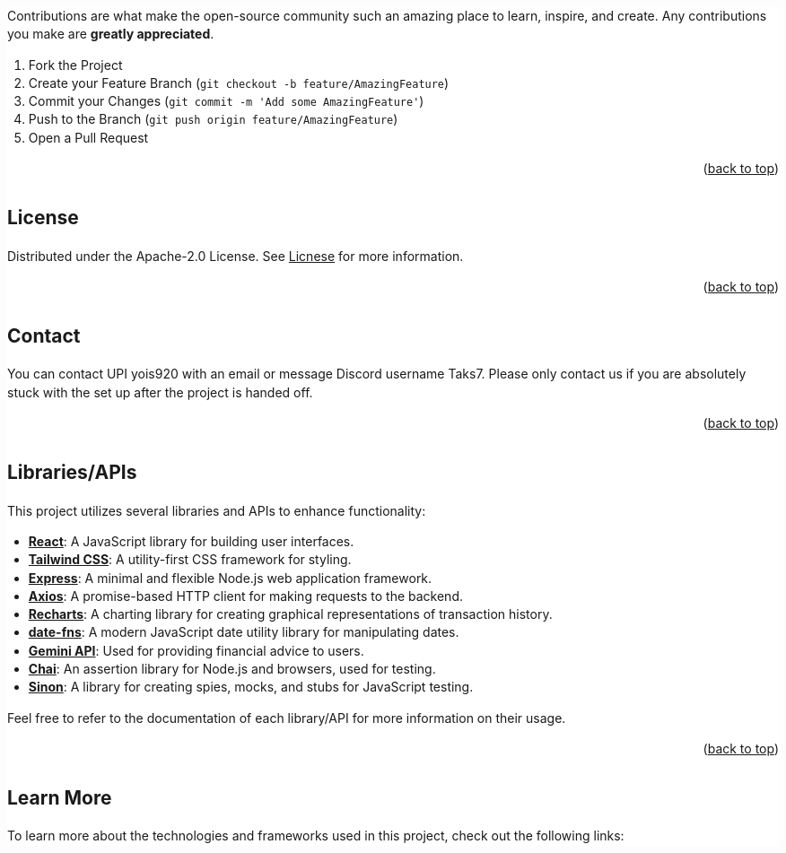 Contributions are what make the open-source community such an amazing place to learn, inspire, and create. Any contributions you make are **greatly appreciated**.

1. Fork the Project
2. Create your Feature Branch (`git checkout -b feature/AmazingFeature`)
3. Commit your Changes (`git commit -m 'Add some AmazingFeature'`)
4. Push to the Branch (`git push origin feature/AmazingFeature`)
5. Open a Pull Request

<p align="right">(<a href="#readme-top">back to top</a>)</p>


## License

Distributed under the Apache-2.0 License. See [Licnese][license-url] for more information.

<p align="right">(<a href="#readme-top">back to top</a>)</p>


## Contact

You can contact UPI yois920 with an email or message Discord username Taks7. Please only contact us if you are absolutely stuck with the set up after the project is handed off.

<p align="right">(<a href="#readme-top">back to top</a>)</p>


## Libraries/APIs

This project utilizes several libraries and APIs to enhance functionality:

* **[React](https://reactjs.org/)**: A JavaScript library for building user interfaces.
* **[Tailwind CSS](https://tailwindcss.com/)**: A utility-first CSS framework for styling.
* **[Express](https://expressjs.com/)**: A minimal and flexible Node.js web application framework.
* **[Axios](https://axios-http.com/docs/intro)**: A promise-based HTTP client for making requests to the backend.
* **[Recharts](https://recharts.org/en-US/)**: A charting library for creating graphical representations of transaction history.
* **[date-fns](https://date-fns.org/)**: A modern JavaScript date utility library for manipulating dates.
* **[Gemini API](https://ai.google.dev/api?lang=node)**: Used for providing financial advice to users.
* **[Chai](https://www.chaijs.com/)**: An assertion library for Node.js and browsers, used for testing.
* **[Sinon](https://sinonjs.org/)**: A library for creating spies, mocks, and stubs for JavaScript testing.

Feel free to refer to the documentation of each library/API for more information on their usage.

<p align="right">(<a href="#readme-top">back to top</a>)</p>



## Learn More

To learn more about the technologies and frameworks used in this project, check out the following links:


[contributors-shield]: https://img.shields.io/github/contributors/Taks0708/SOFTENG310-FinTrack.svg?style=for-the-badge
[contributors-url]: https://github.com/Taks0708/SOFTENG310-FinTrack/graphs/contributors
[forks-shield]: https://img.shields.io/github/forks/Taks0708/SOFTENG310-FinTrack.svg?style=for-the-badge
[forks-url]: https://github.com/Taks0708/SOFTENG310-FinTrack/network/members
[stars-shield]: https://img.shields.io/github/stars/Taks0708/SOFTENG310-FinTrack.svg?style=for-the-badge
[stars-url]: https://github.com/Taks0708/SOFTENG310-FinTrack/stargazers
[issues-shield]: https://img.shields.io/github/issues/Taks0708/SOFTENG310-FinTrack.svg?style=for-the-badge
[issues-url]: https://github.com/Taks0708/SOFTENG310-FinTrack/issues
[license-shield]: https://img.shields.io/github/license/Taks0708/SOFTENG310-FinTrack.svg?style=for-the-badge
[license-url]: https://github.com/joh748/SOFTENG310-FinTrack/blob/96a0d5a588a086a2ddd1c94ebb5fbb29a651cebf/LICENSE
[product-screenshot]: images/screenshot.png
[React.js]: https://img.shields.io/badge/React-20232A?style=for-the-badge&logo=react&logoColor=61DAFB
[React-url]: https://reactjs.org/
[Express.js]: https://img.shields.io/badge/Express-000000?style=for-the-badge&logo=express&logoColor=white
[Express-url]: https://expressjs.com/
[PostgreSQL.url]: https://img.shields.io/badge/PostgreSQL-4169E1?style=for-the-badge&logo=postgresql&logoColor=white
[PostgreSQL-url]: https://www.postgresql.org/
[Tailwind.url]: https://img.shields.io/badge/TailwindCSS-06B6D4?style=for-the-badge&logo=tailwind-css&logoColor=white
[Tailwind-url]: https://tailwindcss.com/
[Aiven-url]: https://aiven.io/postgresql
[Gemini-AppKey-url]: https://aistudio.google.com/app/apikey